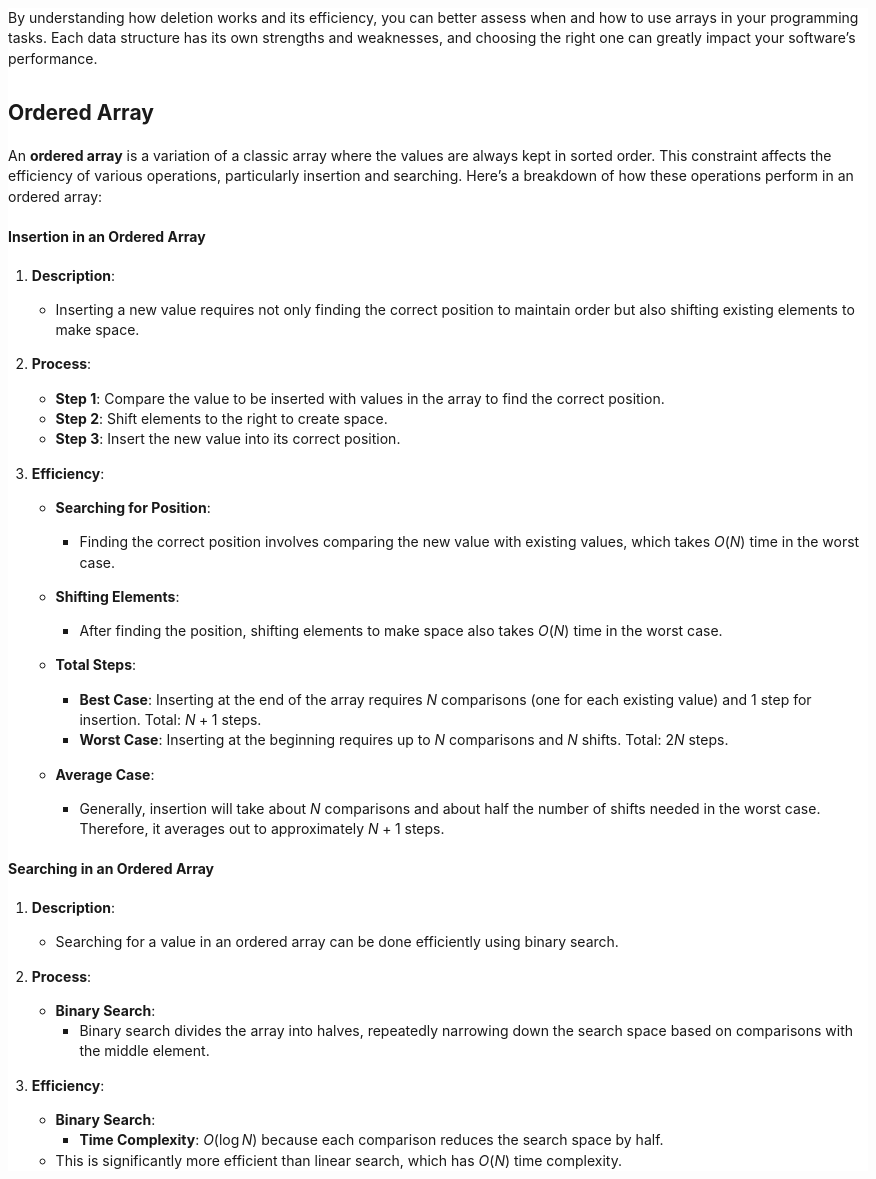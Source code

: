 By understanding how deletion works and its efficiency, you can better assess when and how to use arrays in your programming tasks. Each data structure has its own strengths and weaknesses, and choosing the right one can greatly impact your software’s performance.

## Ordered Array

An **ordered array** is a variation of a classic array where the values are always kept in sorted order. This constraint affects the efficiency of various operations, particularly insertion and searching. Here’s a breakdown of how these operations perform in an ordered array:

#### **Insertion in an Ordered Array**

1. **Description**:
   - Inserting a new value requires not only finding the correct position to maintain order but also shifting existing elements to make space.

2. **Process**:
   - **Step 1**: Compare the value to be inserted with values in the array to find the correct position.
   - **Step 2**: Shift elements to the right to create space.
   - **Step 3**: Insert the new value into its correct position.

3. **Efficiency**:
   - **Searching for Position**:
     - Finding the correct position involves comparing the new value with existing values, which takes $O(N)$ time in the worst case.
   - **Shifting Elements**:
     - After finding the position, shifting elements to make space also takes $O(N)$ time in the worst case.

   - **Total Steps**:
     - **Best Case**: Inserting at the end of the array requires $N$ comparisons (one for each existing value) and 1 step for insertion. Total: $N + 1$ steps.
     - **Worst Case**: Inserting at the beginning requires up to $N$ comparisons and $N$ shifts. Total: $2N$ steps.

   - **Average Case**:
     - Generally, insertion will take about $N$ comparisons and about half the number of shifts needed in the worst case. Therefore, it averages out to approximately $N + 1$ steps.

#### **Searching in an Ordered Array**

1. **Description**:
   - Searching for a value in an ordered array can be done efficiently using binary search.

2. **Process**:
   - **Binary Search**:
     - Binary search divides the array into halves, repeatedly narrowing down the search space based on comparisons with the middle element.

3. **Efficiency**:
   - **Binary Search**:
     - **Time Complexity**: $O(\log N)$ because each comparison reduces the search space by half.
   - This is significantly more efficient than linear search, which has $O(N)$ time complexity.
